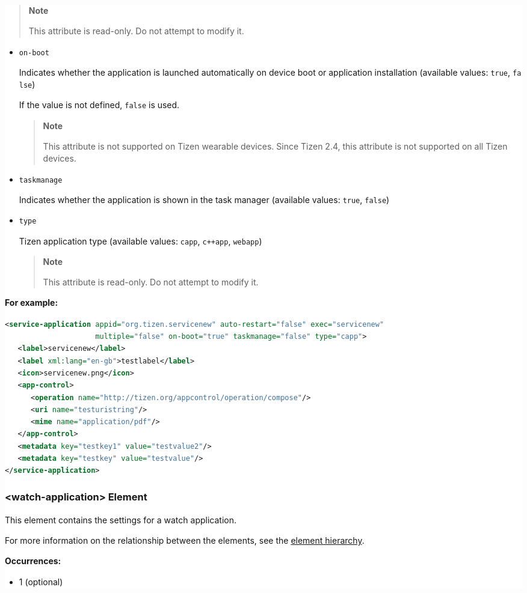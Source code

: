   > **Note**
  >
  > This attribute is read-only. Do not attempt to modify it.

- `on-boot`

  Indicates whether the application is launched automatically on device boot or application installation (available values: `true`, `false`)

  If the value is not defined, `false` is used.

  > **Note**
  >
  > This attribute is not supported on Tizen wearable devices. Since Tizen 2.4, this attribute is not supported on all Tizen devices.

- `taskmanage`

  Indicates whether the application is shown in the task manager (available values: `true`, `false`)

- `type`

  Tizen application type (available values: `capp`, `c++app`, `webapp`)

  > **Note**
  >
  > This attribute is read-only. Do not attempt to modify it.

**For example:**

```xml
<service-application appid="org.tizen.servicenew" auto-restart="false" exec="servicenew"
                     multiple="false" on-boot="true" taskmanage="false" type="capp">
   <label>servicenew</label>
   <label xml:lang="en-gb">testlabel</label>
   <icon>servicenew.png</icon>
   <app-control>
      <operation name="http://tizen.org/appcontrol/operation/compose"/>
      <uri name="testuristring"/>
      <mime name="application/pdf"/>
   </app-control>
   <metadata key="testkey1" value="testvalue2"/>
   <metadata key="testkey" value="testvalue"/>
</service-application>
```

<a name="watch_app"></a>

### \<watch-application\> Element

This element contains the settings for a watch application.

For more information on the relationship between the elements, see the [element hierarchy](#hierarchy).

**Occurrences:**

- 1 (optional)
